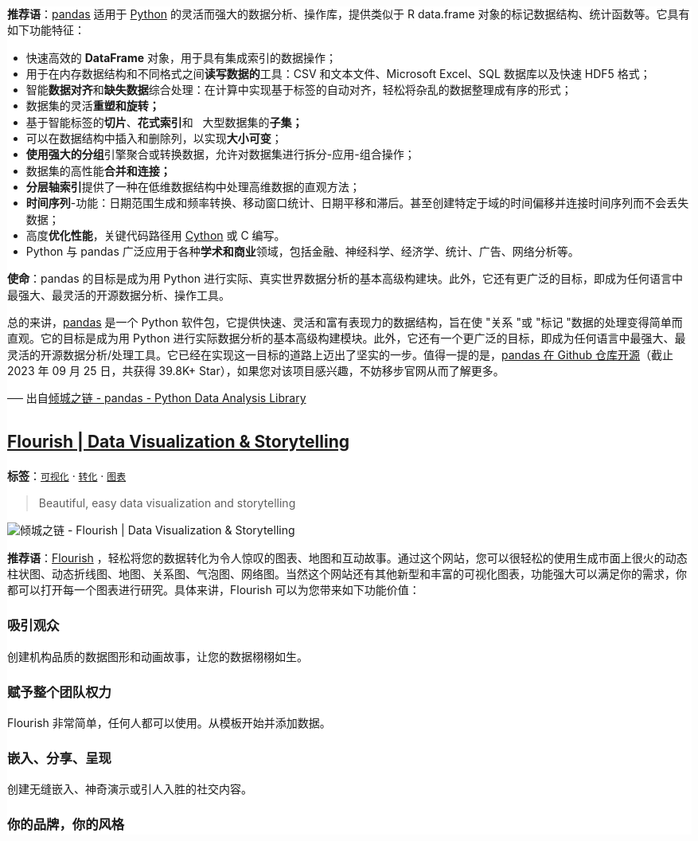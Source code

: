**推荐语**：[pandas](https://nicelinks.site/redirect?url=https://pandas.pydata.org/) 适用于 [Python](https://nicelinks.site/tags/Python) 的灵活而强大的数据分析、操作库，提供类似于 R data.frame 对象的标记数据结构、统计函数等。它具有如下功能特征：

- 快速高效的 **DataFrame** 对象，用于具有集成索引的数据操作；
- 用于在内存数据结构和不同格式之间**读写数据的**工具：CSV 和文本文件、Microsoft Excel、SQL 数据库以及快速 HDF5 格式；
- 智能**数据对齐**和**缺失数据**综合处理：在计算中实现基于标签的自动对齐，轻松将杂乱的数据整理成有序的形式；
- 数据集的灵活**重塑和旋转；**
- 基于智能标签的**切片**、**花式索引**和   大型数据集的**子集；**
- 可以在数据结构中插入和删除列，以实现**大小可变**；
- **使用强大的分组**引擎聚合或转换数据，允许对数据集进行拆分-应用-组合操作；
- 数据集的高性能**合并和连接；**
- **分层轴索引**提供了一种在低维数据结构中处理高维数据的直观方法；
- **时间序列**-功能：日期范围生成和频率转换、移动窗口统计、日期平移和滞后。甚至创建特定于域的时间偏移并连接时间序列而不会丢失数据；
- 高度**优化性能**，关键代码路径用 [Cython](https://cython.org/) 或 C 编写。
- Python 与 pandas 广泛应用于各种**学术和商业**领域，包括金融、神经科学、经济学、统计、广告、网络分析等。

**使命**：pandas 的目标是成为用 Python 进行实际、真实世界数据分析的基本高级构建块。此外，它还有更广泛的目标，即成为任何语言中最强大、最灵活的开源数据分析、操作工具。

总的来讲，[pandas](https://nicelinks.site/redirect?url=https://pandas.pydata.org/) 是一个 Python 软件包，它提供快速、灵活和富有表现力的数据结构，旨在使 "关系 "或 "标记 "数据的处理变得简单而直观。它的目标是成为用 Python 进行实际数据分析的基本高级构建模块。此外，它还有一个更广泛的目标，即成为任何语言中最强大、最灵活的开源数据分析/处理工具。它已经在实现这一目标的道路上迈出了坚实的一步。值得一提的是，[pandas 在 Github 仓库开源](https://github.com/pandas-dev/pandas)（截止 2023 年 09 月 25 日，共获得 39.8K+ Star），如果您对该项目感兴趣，不妨移步官网从而了解更多。

── 出自[倾城之链 - pandas - Python Data Analysis Library](https://nicelinks.site/post/651135c35a51096c86978b41)

## [Flourish | Data Visualization & Storytelling](https://nicelinks.site/post/65111698847b841389e21d8b)

**标签**：[`可视化`](https://nicelinks.site/tags/可视化) · [`转化`](https://nicelinks.site/tags/转化) · [`图表`](https://nicelinks.site/tags/图表)

> Beautiful, easy data visualization and storytelling

![倾城之链 - Flourish | Data Visualization & Storytelling](https://nicelinks.oss-cn-shenzhen.aliyuncs.com/flourish.studio.png?x-oss-process=style/png2jpg)

**推荐语**：[Flourish](https://nicelinks.site/redirect?url=https://flourish.studio/) ，轻松将您的数据转化为令人惊叹的图表、地图和互动故事。通过这个网站，您可以很轻松的使用生成市面上很火的动态柱状图、动态折线图、地图、关系图、气泡图、网络图。当然这个网站还有其他新型和丰富的可视化图表，功能强大可以满足你的需求，你都可以打开每一个图表进行研究。具体来讲，Flourish 可以为您带来如下功能价值：

### 吸引观众

创建机构品质的数据图形和动画故事，让您的数据栩栩如生。

### 赋予整个团队权力

Flourish 非常简单，任何人都可以使用。从模板开始并添加数据。

### 嵌入、分享、呈现

创建无缝嵌入、神奇演示或引人入胜的社交内容。

### 你的品牌，你的风格
